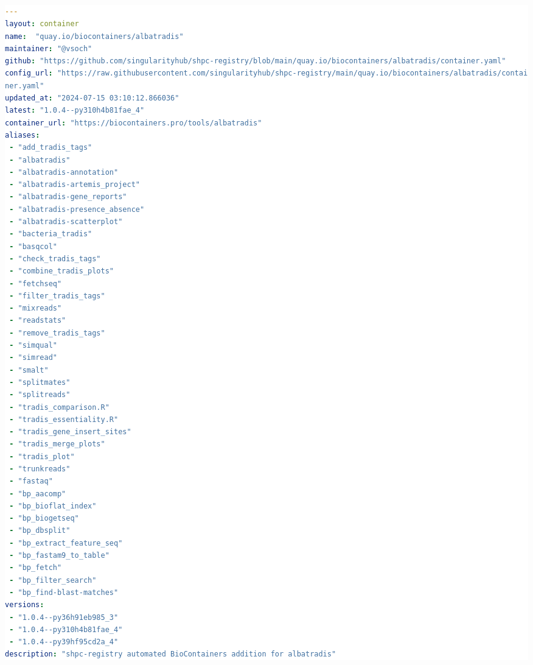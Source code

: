 ```yaml
---
layout: container
name:  "quay.io/biocontainers/albatradis"
maintainer: "@vsoch"
github: "https://github.com/singularityhub/shpc-registry/blob/main/quay.io/biocontainers/albatradis/container.yaml"
config_url: "https://raw.githubusercontent.com/singularityhub/shpc-registry/main/quay.io/biocontainers/albatradis/container.yaml"
updated_at: "2024-07-15 03:10:12.866036"
latest: "1.0.4--py310h4b81fae_4"
container_url: "https://biocontainers.pro/tools/albatradis"
aliases:
 - "add_tradis_tags"
 - "albatradis"
 - "albatradis-annotation"
 - "albatradis-artemis_project"
 - "albatradis-gene_reports"
 - "albatradis-presence_absence"
 - "albatradis-scatterplot"
 - "bacteria_tradis"
 - "basqcol"
 - "check_tradis_tags"
 - "combine_tradis_plots"
 - "fetchseq"
 - "filter_tradis_tags"
 - "mixreads"
 - "readstats"
 - "remove_tradis_tags"
 - "simqual"
 - "simread"
 - "smalt"
 - "splitmates"
 - "splitreads"
 - "tradis_comparison.R"
 - "tradis_essentiality.R"
 - "tradis_gene_insert_sites"
 - "tradis_merge_plots"
 - "tradis_plot"
 - "trunkreads"
 - "fastaq"
 - "bp_aacomp"
 - "bp_bioflat_index"
 - "bp_biogetseq"
 - "bp_dbsplit"
 - "bp_extract_feature_seq"
 - "bp_fastam9_to_table"
 - "bp_fetch"
 - "bp_filter_search"
 - "bp_find-blast-matches"
versions:
 - "1.0.4--py36h91eb985_3"
 - "1.0.4--py310h4b81fae_4"
 - "1.0.4--py39hf95cd2a_4"
description: "shpc-registry automated BioContainers addition for albatradis"
```